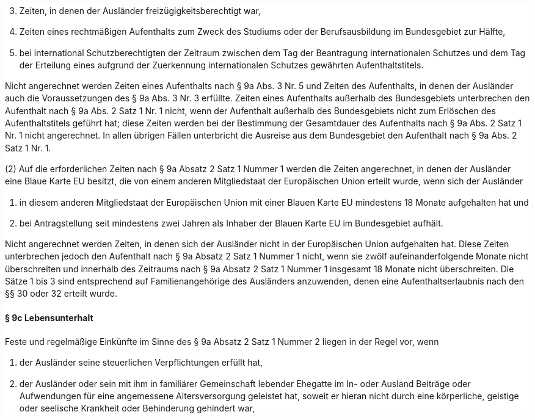 
3.  Zeiten, in denen der Ausländer freizügigkeitsberechtigt war,


4.  Zeiten eines rechtmäßigen Aufenthalts zum Zweck des Studiums oder der
    Berufsausbildung im Bundesgebiet zur Hälfte,


5.  bei international Schutzberechtigten der Zeitraum zwischen dem Tag der
    Beantragung internationalen Schutzes und dem Tag der Erteilung eines
    aufgrund der Zuerkennung internationalen Schutzes gewährten
    Aufenthaltstitels.



Nicht angerechnet werden Zeiten eines Aufenthalts nach § 9a Abs. 3 Nr.
5 und Zeiten des Aufenthalts, in denen der Ausländer auch die
Voraussetzungen des § 9a Abs. 3 Nr. 3 erfüllte. Zeiten eines
Aufenthalts außerhalb des Bundesgebiets unterbrechen den Aufenthalt
nach § 9a Abs. 2 Satz 1 Nr. 1 nicht, wenn der Aufenthalt außerhalb des
Bundesgebiets nicht zum Erlöschen des Aufenthaltstitels geführt hat;
diese Zeiten werden bei der Bestimmung der Gesamtdauer des Aufenthalts
nach § 9a Abs. 2 Satz 1 Nr. 1 nicht angerechnet. In allen übrigen
Fällen unterbricht die Ausreise aus dem Bundesgebiet den Aufenthalt
nach § 9a Abs. 2 Satz 1 Nr. 1.

(2) Auf die erforderlichen Zeiten nach § 9a Absatz 2 Satz 1 Nummer 1
werden die Zeiten angerechnet, in denen der Ausländer eine Blaue Karte
EU besitzt, die von einem anderen Mitgliedstaat der Europäischen Union
erteilt wurde, wenn sich der Ausländer

1.  in diesem anderen Mitgliedstaat der Europäischen Union mit einer
    Blauen Karte EU mindestens 18 Monate aufgehalten hat und


2.  bei Antragstellung seit mindestens zwei Jahren als Inhaber der Blauen
    Karte EU im Bundesgebiet aufhält.



Nicht angerechnet werden Zeiten, in denen sich der Ausländer nicht in
der Europäischen Union aufgehalten hat. Diese Zeiten unterbrechen
jedoch den Aufenthalt nach § 9a Absatz 2 Satz 1 Nummer 1 nicht, wenn
sie zwölf aufeinanderfolgende Monate nicht überschreiten und innerhalb
des Zeitraums nach § 9a Absatz 2 Satz 1 Nummer 1 insgesamt 18 Monate
nicht überschreiten. Die Sätze 1 bis 3 sind entsprechend auf
Familienangehörige des Ausländers anzuwenden, denen eine
Aufenthaltserlaubnis nach den §§ 30 oder 32 erteilt wurde.


#### § 9c Lebensunterhalt

Feste und regelmäßige Einkünfte im Sinne des § 9a Absatz 2 Satz 1
Nummer 2 liegen in der Regel vor, wenn

1.  der Ausländer seine steuerlichen Verpflichtungen erfüllt hat,


2.  der Ausländer oder sein mit ihm in familiärer Gemeinschaft lebender
    Ehegatte im In- oder Ausland Beiträge oder Aufwendungen für eine
    angemessene Altersversorgung geleistet hat, soweit er hieran nicht
    durch eine körperliche, geistige oder seelische Krankheit oder
    Behinderung gehindert war,
